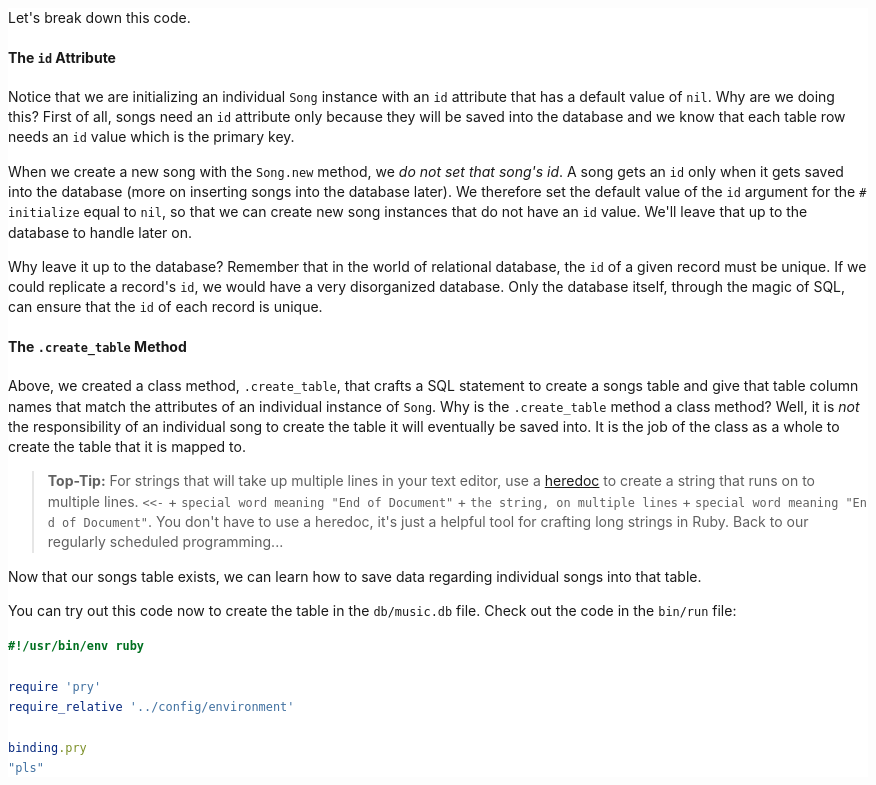 Let's break down this code.

#### The `id` Attribute

Notice that we are initializing an individual `Song` instance with an `id`
attribute that has a default value of `nil`. Why are we doing this? First of
all, songs need an `id` attribute only because they will be saved into the
database and we know that each table row needs an `id` value which is the
primary key.

When we create a new song with the `Song.new` method, we _do not set that song's
id_. A song gets an `id` only when it gets saved into the database (more on
inserting songs into the database later). We therefore set the default value of
the `id` argument for the `#initialize` equal to `nil`, so that we can create new
song instances that do not have an `id` value. We'll leave that up to the
database to handle later on.

Why leave it up to the database? Remember that in the world of relational
database, the `id` of a given record must be unique. If we could replicate a
record's `id`, we would have a very disorganized database. Only the database
itself, through the magic of SQL, can ensure that the `id` of each record is
unique.

#### The `.create_table` Method

Above, we created a class method, `.create_table`, that crafts a SQL statement
to create a songs table and give that table column names that match the
attributes of an individual instance of `Song`. Why is the `.create_table`
method a class method? Well, it is _not_ the responsibility of an individual
song to create the table it will eventually be saved into. It is the job of the
class as a whole to create the table that it is mapped to.

> **Top-Tip:** For strings that will take up multiple lines in your text editor,
> use a [heredoc](https://en.wikipedia.org/wiki/Here_document) to create a
> string that runs on to multiple lines. `<<-` +
> `special word meaning "End of Document"` + `the string, on multiple lines` +
> `special word meaning "End of Document"`. You don't have to use a heredoc,
> it's just a helpful tool for crafting long strings in Ruby. Back to our
> regularly scheduled programming...

Now that our songs table exists, we can learn how to save data regarding
individual songs into that table.

You can try out this code now to create the table in the `db/music.db` file.
Check out the code in the `bin/run` file:

```rb
#!/usr/bin/env ruby

require 'pry'
require_relative '../config/environment'

binding.pry
"pls"
```
